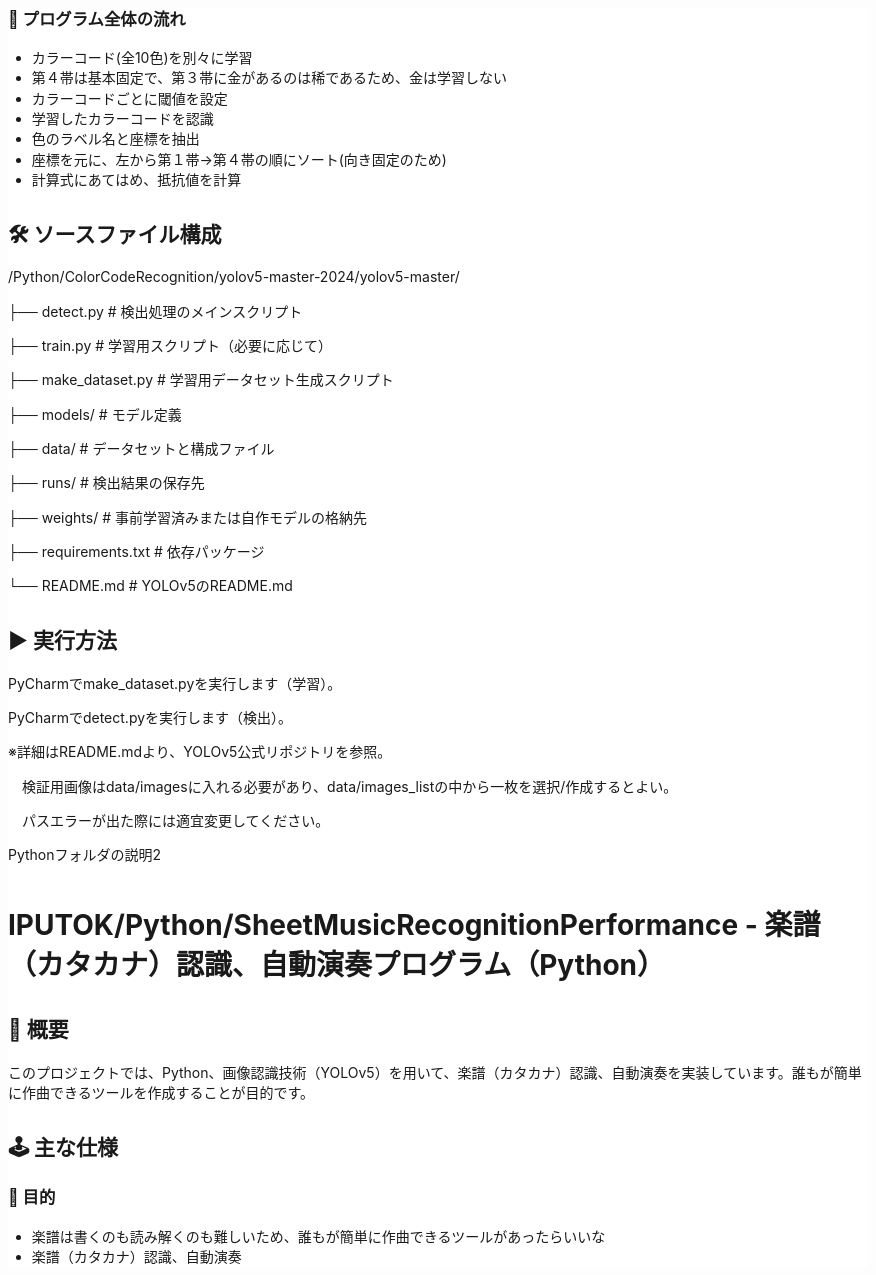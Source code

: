 ### 🔸 プログラム全体の流れ
- カラーコード(全10色)を別々に学習
- 第４帯は基本固定で、第３帯に金があるのは稀であるため、金は学習しない
- カラーコードごとに閾値を設定
- 学習したカラーコードを認識
- 色のラベル名と座標を抽出
- 座標を元に、左から第１帯→第４帯の順にソート(向き固定のため)
- 計算式にあてはめ、抵抗値を計算

## 🛠️ ソースファイル構成
/Python/ColorCodeRecognition/yolov5-master-2024/yolov5-master/

├── detect.py # 検出処理のメインスクリプト

├── train.py # 学習用スクリプト（必要に応じて）

├── make_dataset.py       # 学習用データセット生成スクリプト

├── models/ # モデル定義

├── data/ # データセットと構成ファイル

├── runs/ # 検出結果の保存先

├── weights/ # 事前学習済みまたは自作モデルの格納先

├── requirements.txt # 依存パッケージ

└── README.md # YOLOv5のREADME.md

## ▶️ 実行方法
PyCharmでmake_dataset.pyを実行します（学習）。

PyCharmでdetect.pyを実行します（検出）。

※詳細はREADME.mdより、YOLOv5公式リポジトリを参照。

　検証用画像はdata/imagesに入れる必要があり、data/images_listの中から一枚を選択/作成するとよい。

　パスエラーが出た際には適宜変更してください。


Pythonフォルダの説明2
# IPUTOK/Python/SheetMusicRecognitionPerformance - 楽譜（カタカナ）認識、自動演奏プログラム（Python）

## 📖 概要

このプロジェクトでは、Python、画像認識技術（YOLOv5）を用いて、楽譜（カタカナ）認識、自動演奏を実装しています。誰もが簡単に作曲できるツールを作成することが目的です。

## 🕹️ 主な仕様

### 🔸 目的
- 楽譜は書くのも読み解くのも難しいため、誰もが簡単に作曲できるツールがあったらいいな
- 楽譜（カタカナ）認識、自動演奏

